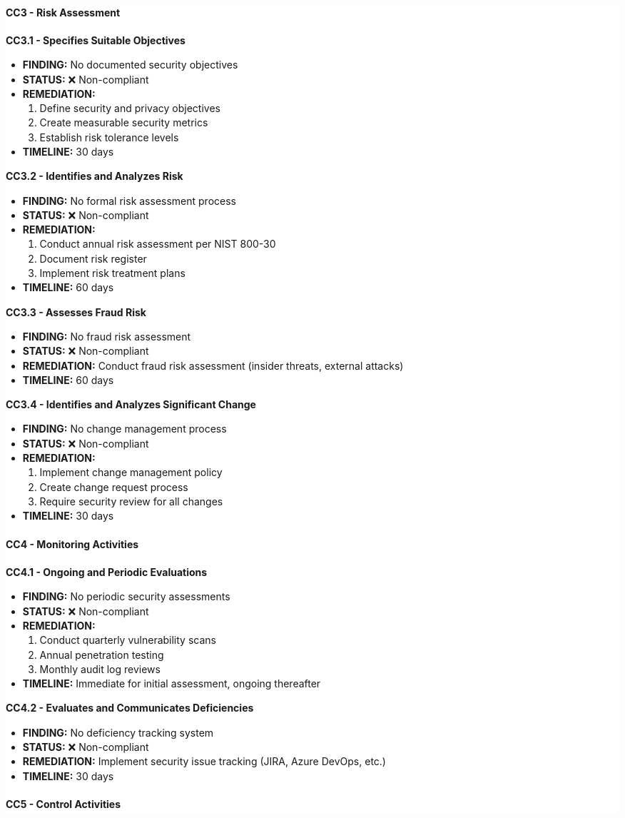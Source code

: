 #### CC3 - Risk Assessment

**CC3.1 - Specifies Suitable Objectives**
- **FINDING:** No documented security objectives
- **STATUS:** ❌ Non-compliant
- **REMEDIATION:**
  1. Define security and privacy objectives
  2. Create measurable security metrics
  3. Establish risk tolerance levels
- **TIMELINE:** 30 days

**CC3.2 - Identifies and Analyzes Risk**
- **FINDING:** No formal risk assessment process
- **STATUS:** ❌ Non-compliant
- **REMEDIATION:**
  1. Conduct annual risk assessment per NIST 800-30
  2. Document risk register
  3. Implement risk treatment plans
- **TIMELINE:** 60 days

**CC3.3 - Assesses Fraud Risk**
- **FINDING:** No fraud risk assessment
- **STATUS:** ❌ Non-compliant
- **REMEDIATION:** Conduct fraud risk assessment (insider threats, external attacks)
- **TIMELINE:** 60 days

**CC3.4 - Identifies and Analyzes Significant Change**
- **FINDING:** No change management process
- **STATUS:** ❌ Non-compliant
- **REMEDIATION:**
  1. Implement change management policy
  2. Create change request process
  3. Require security review for all changes
- **TIMELINE:** 30 days

#### CC4 - Monitoring Activities

**CC4.1 - Ongoing and Periodic Evaluations**
- **FINDING:** No periodic security assessments
- **STATUS:** ❌ Non-compliant
- **REMEDIATION:**
  1. Conduct quarterly vulnerability scans
  2. Annual penetration testing
  3. Monthly audit log reviews
- **TIMELINE:** Immediate for initial assessment, ongoing thereafter

**CC4.2 - Evaluates and Communicates Deficiencies**
- **FINDING:** No deficiency tracking system
- **STATUS:** ❌ Non-compliant
- **REMEDIATION:** Implement security issue tracking (JIRA, Azure DevOps, etc.)
- **TIMELINE:** 30 days

#### CC5 - Control Activities
